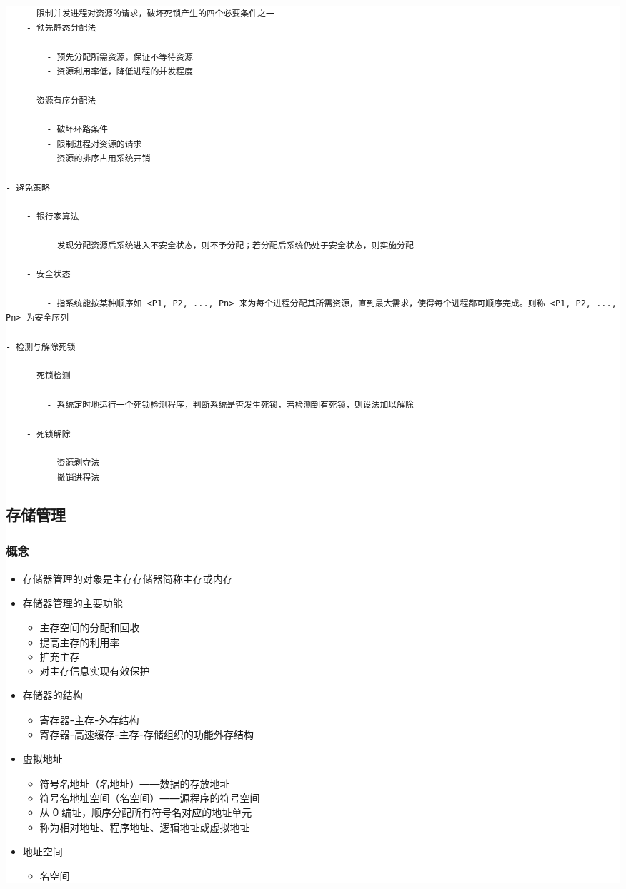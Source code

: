 		- 限制并发进程对资源的请求，破坏死锁产生的四个必要条件之一
		- 预先静态分配法

			- 预先分配所需资源，保证不等待资源
			- 资源利用率低，降低进程的并发程度

		- 资源有序分配法

			- 破坏环路条件
			- 限制进程对资源的请求
			- 资源的排序占用系统开销

	- 避免策略

		- 银行家算法

			- 发现分配资源后系统进入不安全状态，则不予分配；若分配后系统仍处于安全状态，则实施分配

		- 安全状态

			- 指系统能按某种顺序如 <P1, P2, ..., Pn> 来为每个进程分配其所需资源，直到最大需求，使得每个进程都可顺序完成。则称 <P1, P2, ..., Pn> 为安全序列

	- 检测与解除死锁

		- 死锁检测

			- 系统定时地运行一个死锁检测程序，判断系统是否发生死锁，若检测到有死锁，则设法加以解除

		- 死锁解除

			- 资源剥夺法
			- 撤销进程法

## 存储管理

### 概念

- 存储器管理的对象是主存存储器简称主存或内存
- 存储器管理的主要功能

	- 主存空间的分配和回收
	- 提高主存的利用率
	- 扩充主存
	- 对主存信息实现有效保护

- 存储器的结构

	- 寄存器-主存-外存结构
	- 寄存器-高速缓存-主存-存储组织的功能外存结构

- 虚拟地址

	- 符号名地址（名地址）——数据的存放地址
	- 符号名地址空间（名空间）——源程序的符号空间
	- 从 0 编址，顺序分配所有符号名对应的地址单元
	- 称为相对地址、程序地址、逻辑地址或虚拟地址

- 地址空间

	- 名空间
